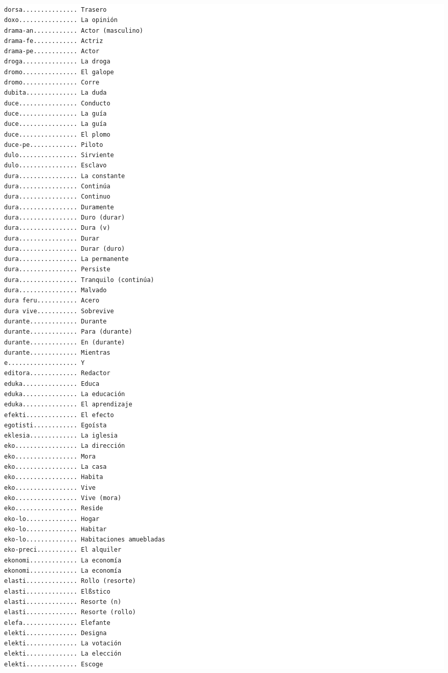 	dorsa............... Trasero
	doxo................ La opinión
	drama-an............ Actor (masculino)
	drama-fe............ Actriz
	drama-pe............ Actor
	droga............... La droga
	dromo............... El galope
	dromo............... Corre
	dubita.............. La duda
	duce................ Conducto
	duce................ La guía
	duce................ La guía
	duce................ El plomo
	duce-pe............. Piloto
	dulo................ Sirviente
	dulo................ Esclavo
	dura................ La constante
	dura................ Continúa
	dura................ Continuo
	dura................ Duramente
	dura................ Duro (durar)
	dura................ Dura (v)
	dura................ Durar
	dura................ Durar (duro)
	dura................ La permanente
	dura................ Persiste
	dura................ Tranquilo (continúa)
	dura................ Malvado
	dura feru........... Acero
	dura vive........... Sobrevive
	durante............. Durante
	durante............. Para (durante)
	durante............. En (durante)
	durante............. Mientras
	e................... Y
	editora............. Redactor
	eduka............... Educa
	eduka............... La educación
	eduka............... El aprendizaje
	efekti.............. El efecto
	egotisti............ Egoísta
	eklesia............. La iglesia
	eko................. La dirección
	eko................. Mora
	eko................. La casa
	eko................. Habita
	eko................. Vive
	eko................. Vive (mora)
	eko................. Reside
	eko-lo.............. Hogar
	eko-lo.............. Habitar
	eko-lo.............. Habitaciones amuebladas
	eko-preci........... El alquiler
	ekonomi............. La economía
	ekonomi............. La economía
	elasti.............. Rollo (resorte)
	elasti.............. Elßstico
	elasti.............. Resorte (n)
	elasti.............. Resorte (rollo)
	elefa............... Elefante
	elekti.............. Designa
	elekti.............. La votación
	elekti.............. La elección
	elekti.............. Escoge
